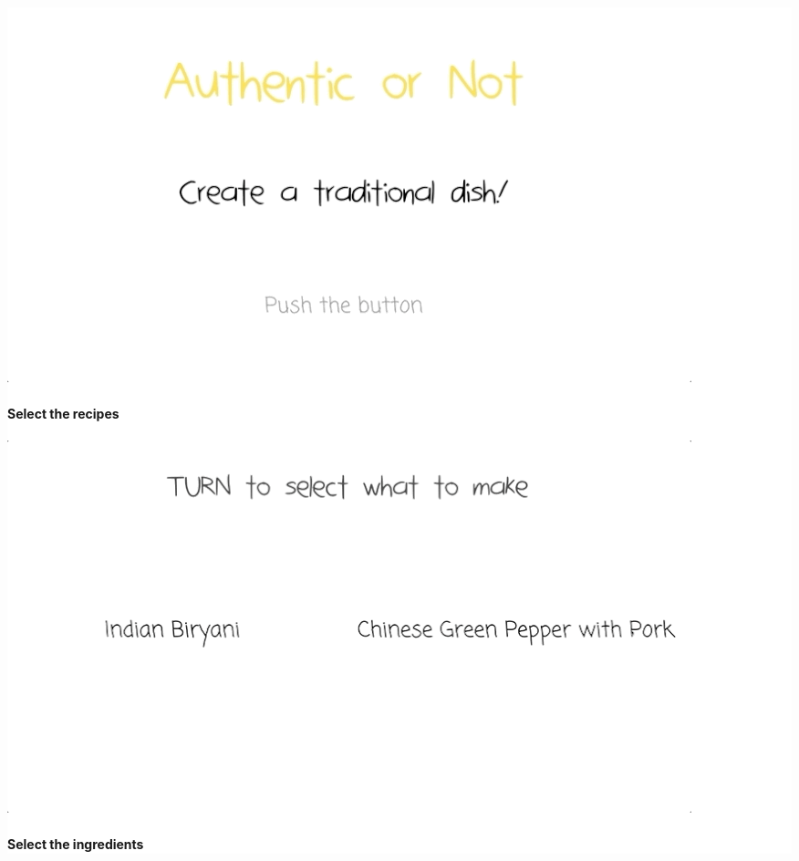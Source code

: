 ![assets/authentic-or-not/UI-begin-the-game.gif](assets/authentic-or-not/UI-begin-the-game.gif)

#### Select the recipes

![assets/authentic-or-not/UI-recipe-layer-turn-to-select.gif](assets/authentic-or-not/UI-recipe-layer-turn-to-select.gif)

#### Select the ingredients
